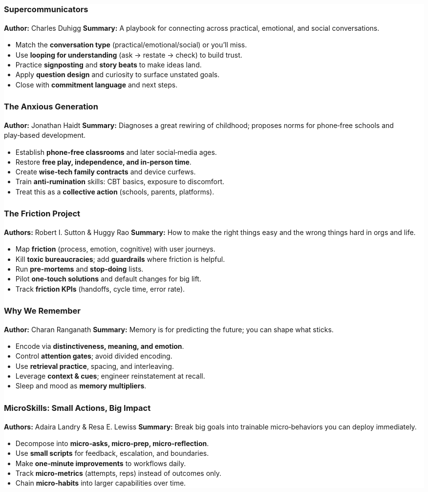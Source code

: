 ### Supercommunicators

**Author:** Charles Duhigg
**Summary:** A playbook for connecting across practical, emotional, and social conversations.

* Match the **conversation type** (practical/emotional/social) or you’ll miss.
* Use **looping for understanding** (ask → restate → check) to build trust.
* Practice **signposting** and **story beats** to make ideas land.
* Apply **question design** and curiosity to surface unstated goals.
* Close with **commitment language** and next steps.

### The Anxious Generation

**Author:** Jonathan Haidt
**Summary:** Diagnoses a great rewiring of childhood; proposes norms for phone‑free schools and play‑based development.

* Establish **phone‑free classrooms** and later social‑media ages.
* Restore **free play, independence, and in‑person time**.
* Create **wise‑tech family contracts** and device curfews.
* Train **anti‑rumination** skills: CBT basics, exposure to discomfort.
* Treat this as a **collective action** (schools, parents, platforms).

### The Friction Project

**Authors:** Robert I. Sutton & Huggy Rao
**Summary:** How to make the right things easy and the wrong things hard in orgs and life.

* Map **friction** (process, emotion, cognitive) with user journeys.
* Kill **toxic bureaucracies**; add **guardrails** where friction is helpful.
* Run **pre‑mortems** and **stop‑doing** lists.
* Pilot **one‑touch solutions** and default changes for big lift.
* Track **friction KPIs** (handoffs, cycle time, error rate).

### Why We Remember

**Author:** Charan Ranganath
**Summary:** Memory is for predicting the future; you can shape what sticks.

* Encode via **distinctiveness, meaning, and emotion**.
* Control **attention gates**; avoid divided encoding.
* Use **retrieval practice**, spacing, and interleaving.
* Leverage **context & cues**; engineer reinstatement at recall.
* Sleep and mood as **memory multipliers**.

### MicroSkills: Small Actions, Big Impact

**Authors:** Adaira Landry & Resa E. Lewiss
**Summary:** Break big goals into trainable micro‑behaviors you can deploy immediately.

* Decompose into **micro‑asks, micro‑prep, micro‑reflection**.
* Use **small scripts** for feedback, escalation, and boundaries.
* Make **one‑minute improvements** to workflows daily.
* Track **micro‑metrics** (attempts, reps) instead of outcomes only.
* Chain **micro‑habits** into larger capabilities over time.
